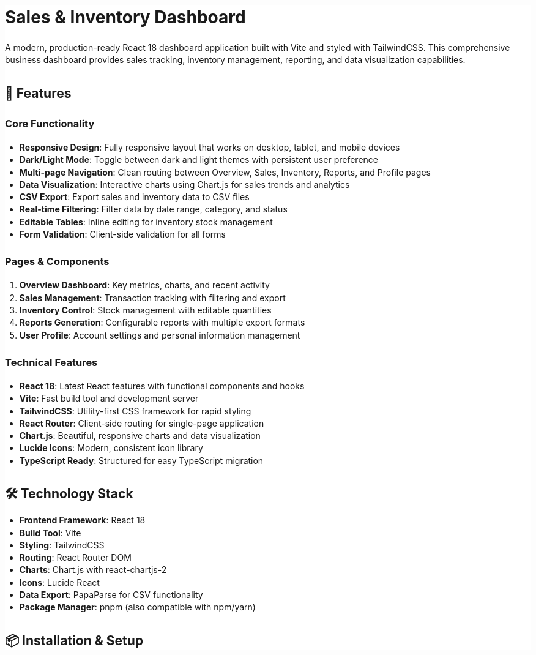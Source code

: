 # Sales & Inventory Dashboard

A modern, production-ready React 18 dashboard application built with Vite and styled with TailwindCSS. This comprehensive business dashboard provides sales tracking, inventory management, reporting, and data visualization capabilities.

## 🚀 Features

### Core Functionality
- **Responsive Design**: Fully responsive layout that works on desktop, tablet, and mobile devices
- **Dark/Light Mode**: Toggle between dark and light themes with persistent user preference
- **Multi-page Navigation**: Clean routing between Overview, Sales, Inventory, Reports, and Profile pages
- **Data Visualization**: Interactive charts using Chart.js for sales trends and analytics
- **CSV Export**: Export sales and inventory data to CSV files
- **Real-time Filtering**: Filter data by date range, category, and status
- **Editable Tables**: Inline editing for inventory stock management
- **Form Validation**: Client-side validation for all forms

### Pages & Components
1. **Overview Dashboard**: Key metrics, charts, and recent activity
2. **Sales Management**: Transaction tracking with filtering and export
3. **Inventory Control**: Stock management with editable quantities
4. **Reports Generation**: Configurable reports with multiple export formats
5. **User Profile**: Account settings and personal information management

### Technical Features
- **React 18**: Latest React features with functional components and hooks
- **Vite**: Fast build tool and development server
- **TailwindCSS**: Utility-first CSS framework for rapid styling
- **React Router**: Client-side routing for single-page application
- **Chart.js**: Beautiful, responsive charts and data visualization
- **Lucide Icons**: Modern, consistent icon library
- **TypeScript Ready**: Structured for easy TypeScript migration

## 🛠️ Technology Stack

- **Frontend Framework**: React 18
- **Build Tool**: Vite
- **Styling**: TailwindCSS
- **Routing**: React Router DOM
- **Charts**: Chart.js with react-chartjs-2
- **Icons**: Lucide React
- **Data Export**: PapaParse for CSV functionality
- **Package Manager**: pnpm (also compatible with npm/yarn)

## 📦 Installation & Setup
